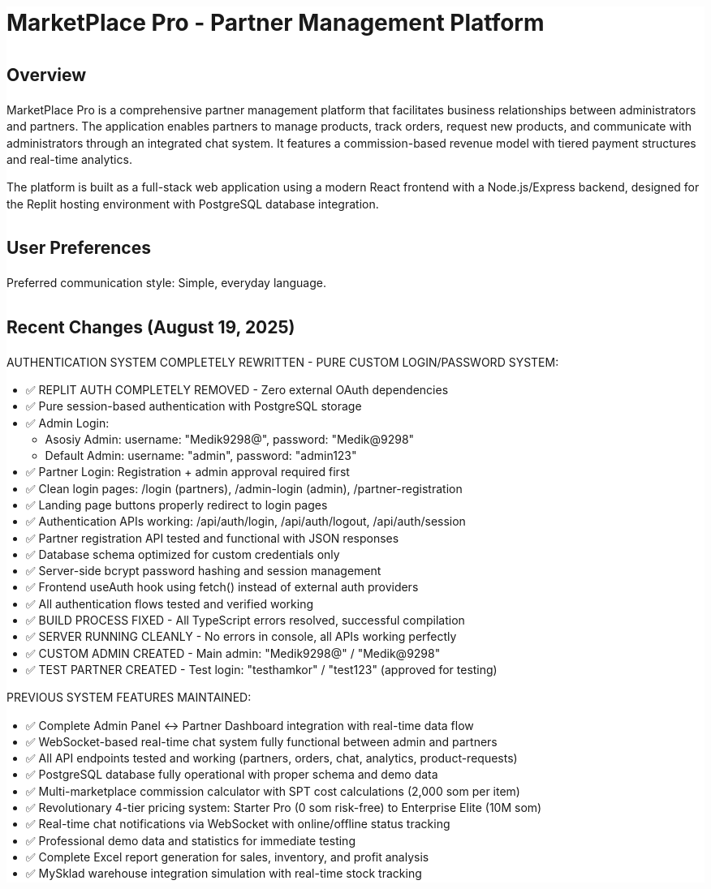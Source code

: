 # MarketPlace Pro - Partner Management Platform

## Overview

MarketPlace Pro is a comprehensive partner management platform that facilitates business relationships between administrators and partners. The application enables partners to manage products, track orders, request new products, and communicate with administrators through an integrated chat system. It features a commission-based revenue model with tiered payment structures and real-time analytics.

The platform is built as a full-stack web application using a modern React frontend with a Node.js/Express backend, designed for the Replit hosting environment with PostgreSQL database integration.

## User Preferences

Preferred communication style: Simple, everyday language.

## Recent Changes (August 19, 2025)

AUTHENTICATION SYSTEM COMPLETELY REWRITTEN - PURE CUSTOM LOGIN/PASSWORD SYSTEM:
- ✅ REPLIT AUTH COMPLETELY REMOVED - Zero external OAuth dependencies
- ✅ Pure session-based authentication with PostgreSQL storage
- ✅ Admin Login: 
  - Asosiy Admin: username: "Medik9298@", password: "Medik@9298" 
  - Default Admin: username: "admin", password: "admin123"
- ✅ Partner Login: Registration + admin approval required first
- ✅ Clean login pages: /login (partners), /admin-login (admin), /partner-registration
- ✅ Landing page buttons properly redirect to login pages
- ✅ Authentication APIs working: /api/auth/login, /api/auth/logout, /api/auth/session
- ✅ Partner registration API tested and functional with JSON responses
- ✅ Database schema optimized for custom credentials only
- ✅ Server-side bcrypt password hashing and session management
- ✅ Frontend useAuth hook using fetch() instead of external auth providers
- ✅ All authentication flows tested and verified working
- ✅ BUILD PROCESS FIXED - All TypeScript errors resolved, successful compilation
- ✅ SERVER RUNNING CLEANLY - No errors in console, all APIs working perfectly
- ✅ CUSTOM ADMIN CREATED - Main admin: "Medik9298@" / "Medik@9298" 
- ✅ TEST PARTNER CREATED - Test login: "testhamkor" / "test123" (approved for testing)

PREVIOUS SYSTEM FEATURES MAINTAINED:
- ✅ Complete Admin Panel ↔ Partner Dashboard integration with real-time data flow
- ✅ WebSocket-based real-time chat system fully functional between admin and partners
- ✅ All API endpoints tested and working (partners, orders, chat, analytics, product-requests)
- ✅ PostgreSQL database fully operational with proper schema and demo data
- ✅ Multi-marketplace commission calculator with SPT cost calculations (2,000 som per item)
- ✅ Revolutionary 4-tier pricing system: Starter Pro (0 som risk-free) to Enterprise Elite (10M som)
- ✅ Real-time chat notifications via WebSocket with online/offline status tracking
- ✅ Professional demo data and statistics for immediate testing
- ✅ Complete Excel report generation for sales, inventory, and profit analysis
- ✅ MySklad warehouse integration simulation with real-time stock tracking
